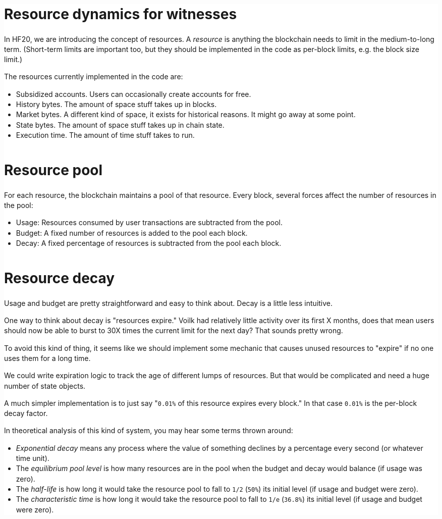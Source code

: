 
# Resource dynamics for witnesses

In HF20, we are introducing the concept of resources.  A *resource* is anything the blockchain
needs to limit in the medium-to-long term.  (Short-term limits are important too, but they
should be implemented in the code as per-block limits, e.g. the block size limit.)

The resources currently implemented in the code are:

- Subsidized accounts.  Users can occasionally create accounts for free.
- History bytes.  The amount of space stuff takes up in blocks.
- Market bytes.  A different kind of space, it exists for historical reasons.  It might go away at some point.
- State bytes.   The amount of space stuff takes up in chain state.
- Execution time.  The amount of time stuff takes to run.

# Resource pool

For each resource, the blockchain maintains a pool of that resource.  Every block, several forces affect the
number of resources in the pool:

- Usage:  Resources consumed by user transactions are subtracted from the pool.
- Budget:  A fixed number of resources is added to the pool each block.
- Decay:  A fixed percentage of resources is subtracted from the pool each block.

# Resource decay

Usage and budget are pretty straightforward and easy to think about.  Decay is a little less intuitive.

One way to think about decay is "resources expire."  Voilk had relatively little activity over its
first X months, does that mean users should now be able to burst to 30X times the current limit for
the next day?  That sounds pretty wrong.

To avoid this kind of thing, it seems like we should implement some mechanic that causes unused
resources to "expire" if no one uses them for a long time.

We could write expiration logic to track the age of different lumps of resources.  But that would be
complicated and need a huge number of state objects.

A much simpler implementation is to just say "`0.01%` of this resource expires every block."  In that case
`0.01%` is the per-block decay factor.

In theoretical analysis of this kind of system, you may hear some terms thrown around:

- *Exponential decay* means any process where the value of something declines by a percentage every second (or whatever time unit).
- The *equilibrium pool level* is how many resources are in the pool when the budget and decay would balance (if usage was zero).
- The *half-life* is how long it would take the resource pool to fall to `1/2` (`50%`) its initial level (if usage and budget were zero).
- The *characteristic time* is how long it would take the resource pool to fall to `1/e` (`36.8%`) its initial level (if usage and budget were zero).
